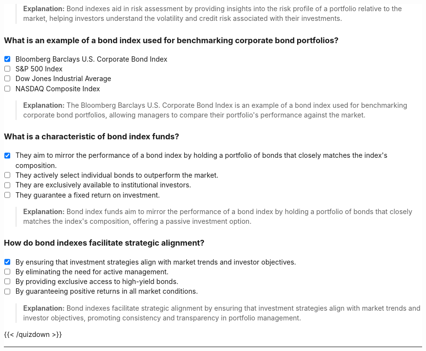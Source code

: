 > **Explanation:** Bond indexes aid in risk assessment by providing insights into the risk profile of a portfolio relative to the market, helping investors understand the volatility and credit risk associated with their investments.

### What is an example of a bond index used for benchmarking corporate bond portfolios?

- [x] Bloomberg Barclays U.S. Corporate Bond Index
- [ ] S&P 500 Index
- [ ] Dow Jones Industrial Average
- [ ] NASDAQ Composite Index

> **Explanation:** The Bloomberg Barclays U.S. Corporate Bond Index is an example of a bond index used for benchmarking corporate bond portfolios, allowing managers to compare their portfolio's performance against the market.

### What is a characteristic of bond index funds?

- [x] They aim to mirror the performance of a bond index by holding a portfolio of bonds that closely matches the index's composition.
- [ ] They actively select individual bonds to outperform the market.
- [ ] They are exclusively available to institutional investors.
- [ ] They guarantee a fixed return on investment.

> **Explanation:** Bond index funds aim to mirror the performance of a bond index by holding a portfolio of bonds that closely matches the index's composition, offering a passive investment option.

### How do bond indexes facilitate strategic alignment?

- [x] By ensuring that investment strategies align with market trends and investor objectives.
- [ ] By eliminating the need for active management.
- [ ] By providing exclusive access to high-yield bonds.
- [ ] By guaranteeing positive returns in all market conditions.

> **Explanation:** Bond indexes facilitate strategic alignment by ensuring that investment strategies align with market trends and investor objectives, promoting consistency and transparency in portfolio management.

{{< /quizdown >}}

---

